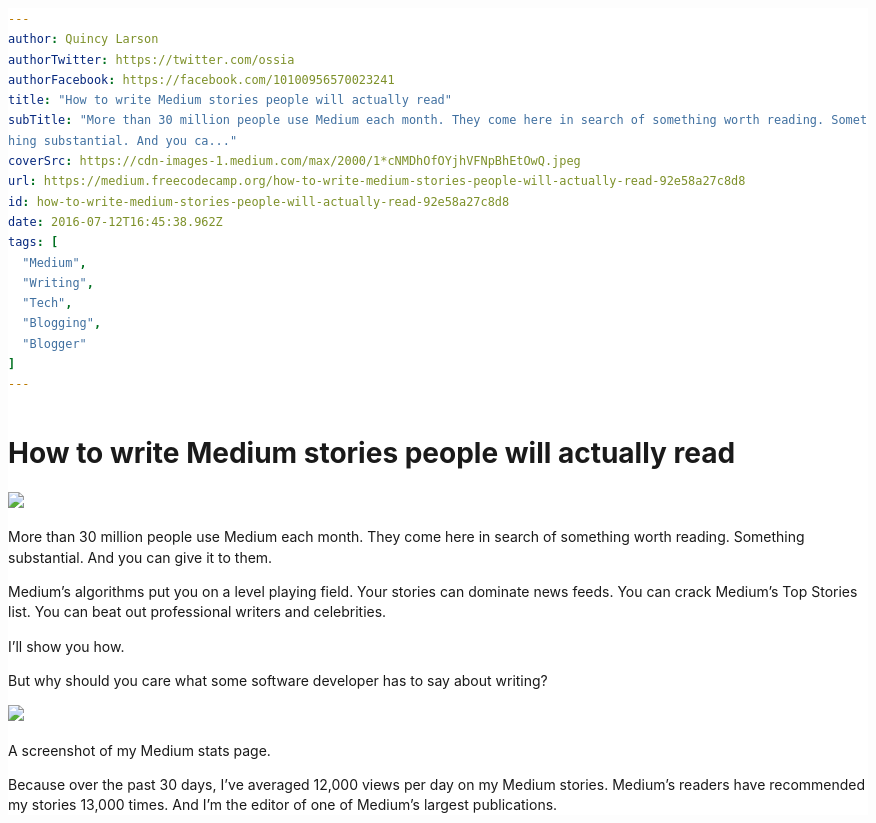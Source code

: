 ```yaml
---
author: Quincy Larson
authorTwitter: https://twitter.com/ossia
authorFacebook: https://facebook.com/10100956570023241
title: "How to write Medium stories people will actually read"
subTitle: "More than 30 million people use Medium each month. They come here in search of something worth reading. Something substantial. And you ca..."
coverSrc: https://cdn-images-1.medium.com/max/2000/1*cNMDhOfOYjhVFNpBhEtOwQ.jpeg
url: https://medium.freecodecamp.org/how-to-write-medium-stories-people-will-actually-read-92e58a27c8d8
id: how-to-write-medium-stories-people-will-actually-read-92e58a27c8d8
date: 2016-07-12T16:45:38.962Z
tags: [
  "Medium",
  "Writing",
  "Tech",
  "Blogging",
  "Blogger"
]
---
```

# How to write Medium stories people will actually read







![](https://cdn-images-1.medium.com/max/2000/1*cNMDhOfOYjhVFNpBhEtOwQ.jpeg)







More than 30 million people use Medium each month. They come here in search of something worth reading. Something substantial. And you can give it to them.

Medium’s algorithms put you on a level playing field. Your stories can dominate news feeds. You can crack Medium’s Top Stories list. You can beat out professional writers and celebrities.

I’ll show you how.

But why should you care what some software developer has to say about writing?



![](https://cdn-images-1.medium.com/max/1600/1*RZ-45ehL_nkkfwst3pB66w.jpeg)

A screenshot of my Medium stats page.



Because over the past 30 days, I’ve averaged 12,000 views per day on my Medium stories. Medium’s readers have recommended my stories 13,000 times. And I’m the editor of one of Medium’s largest publications.
